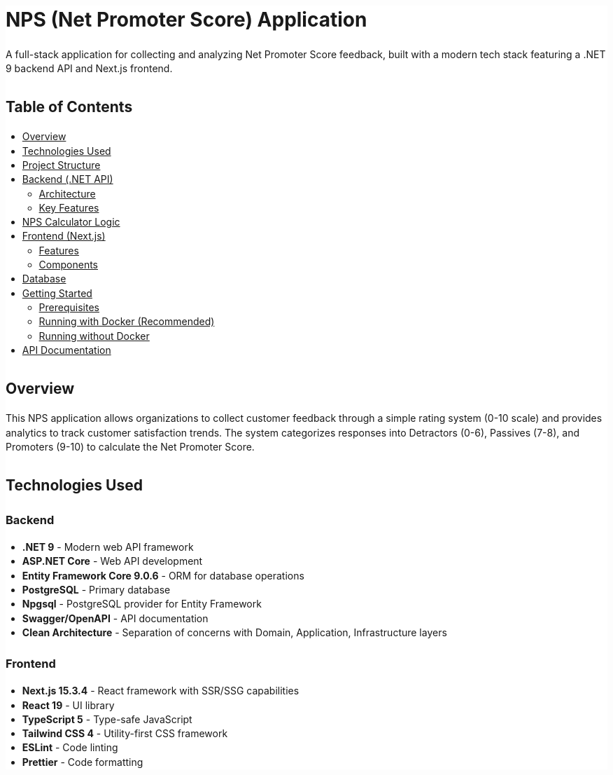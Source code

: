 # NPS (Net Promoter Score) Application

A full-stack application for collecting and analyzing Net Promoter Score feedback, built with a modern tech stack featuring a .NET 9 backend API and Next.js frontend.

## Table of Contents

- [Overview](#overview)
- [Technologies Used](#technologies-used)
- [Project Structure](#project-structure)
- [Backend (.NET API)](#backend-net-api)
  - [Architecture](#architecture)
  - [Key Features](#key-features)
- [NPS Calculator Logic](#nps-calculator-logic)
- [Frontend (Next.js)](#frontend-nextjs)
  - [Features](#features)
  - [Components](#components)
- [Database](#database)
- [Getting Started](#getting-started)
  - [Prerequisites](#prerequisites)
  - [Running with Docker (Recommended)](#running-with-docker-recommended)
  - [Running without Docker](#running-without-docker)
- [API Documentation](#api-documentation)

## Overview

This NPS application allows organizations to collect customer feedback through a simple rating system (0-10 scale) and provides analytics to track customer satisfaction trends. The system categorizes responses into Detractors (0-6), Passives (7-8), and Promoters (9-10) to calculate the Net Promoter Score.

## Technologies Used

### Backend
- **.NET 9** - Modern web API framework
- **ASP.NET Core** - Web API development
- **Entity Framework Core 9.0.6** - ORM for database operations
- **PostgreSQL** - Primary database
- **Npgsql** - PostgreSQL provider for Entity Framework
- **Swagger/OpenAPI** - API documentation
- **Clean Architecture** - Separation of concerns with Domain, Application, Infrastructure layers

### Frontend
- **Next.js 15.3.4** - React framework with SSR/SSG capabilities
- **React 19** - UI library
- **TypeScript 5** - Type-safe JavaScript
- **Tailwind CSS 4** - Utility-first CSS framework
- **ESLint** - Code linting
- **Prettier** - Code formatting
